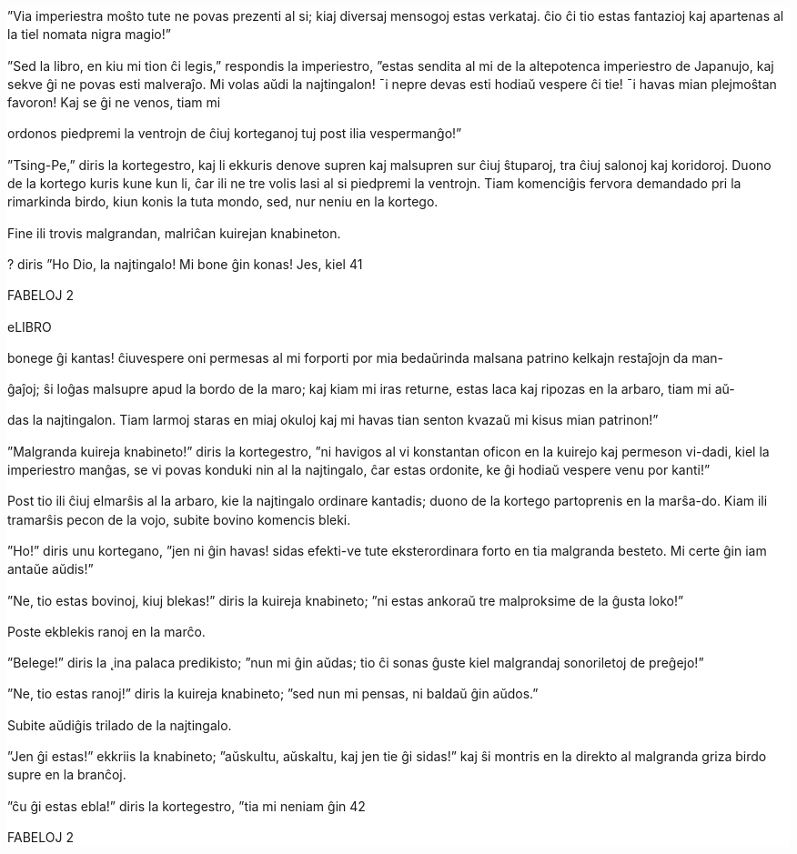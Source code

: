 ”Via imperiestra moŝto tute ne povas prezenti al si; kiaj diversaj mensogoj estas verkataj. ĉio ĉi tio estas fantazioj kaj apartenas al la tiel nomata nigra magio\!” 

”Sed la libro, en kiu mi tion ĉi legis,” respondis la imperiestro, ”estas sendita al mi de la altepotenca imperiestro de Japanujo, kaj sekve ĝi ne povas esti malveraĵo. Mi volas aŭdi la najtingalon\! ¯i nepre devas esti hodiaŭ vespere ĉi tie\! ¯i havas mian plejmoŝtan favoron\! Kaj se ĝi ne venos, tiam mi

ordonos piedpremi la ventrojn de ĉiuj korteganoj tuj post ilia vespermanĝo\!” 

”Tsing-Pe,” diris la kortegestro, kaj li ekkuris denove supren kaj malsupren sur ĉiuj ŝtuparoj, tra ĉiuj salonoj kaj koridoroj. Duono de la kortego kuris kune kun li, ĉar ili ne tre volis lasi al si piedpremi la ventrojn. Tiam komenciĝis fervora demandado pri la rimarkinda birdo, kiun konis la tuta mondo, sed, nur neniu en la kortego. 

Fine ili trovis malgrandan, malriĉan kuirejan knabineton. 

? diris ”Ho Dio, la najtingalo\! Mi bone ĝin konas\! Jes, kiel 41

FABELOJ 2

eLIBRO

bonege ĝi kantas\! ĉiuvespere oni permesas al mi forporti por mia bedaŭrinda malsana patrino kelkajn restaĵojn da man-

ĝaĵoj; ŝi loĝas malsupre apud la bordo de la maro; kaj kiam mi iras returne, estas laca kaj ripozas en la arbaro, tiam mi aŭ-

das la najtingalon. Tiam larmoj staras en miaj okuloj kaj mi havas tian senton kvazaŭ mi kisus mian patrinon\!” 

”Malgranda kuireja knabineto\!” diris la kortegestro, ”ni havigos al vi konstantan oficon en la kuirejo kaj permeson vi-dadi, kiel la imperiestro manĝas, se vi povas konduki nin al la najtingalo, ĉar estas ordonite, ke ĝi hodiaŭ vespere venu por kanti\!” 

Post tio ili ĉiuj elmarŝis al la arbaro, kie la najtingalo ordinare kantadis; duono de la kortego partoprenis en la marŝa-do. Kiam ili tramarŝis pecon de la vojo, subite bovino komencis bleki. 

”Ho\!” diris unu kortegano, ”jen ni ĝin havas\! sidas efekti-ve tute eksterordinara forto en tia malgranda besteto. Mi certe ĝin iam antaŭe aŭdis\!” 

”Ne, tio estas bovinoj, kiuj blekas\!” diris la kuireja knabineto; ”ni estas ankoraŭ tre malproksime de la ĝusta loko\!” 

Poste ekblekis ranoj en la marĉo. 

”Belege\!” diris la ˛ina palaca predikisto; ”nun mi ĝin aŭdas; tio ĉi sonas ĝuste kiel malgrandaj sonoriletoj de preĝejo\!” 

”Ne, tio estas ranoj\!” diris la kuireja knabineto; ”sed nun mi pensas, ni baldaŭ ĝin aŭdos.” 

Subite aŭdiĝis trilado de la najtingalo. 

”Jen ĝi estas\!” ekkriis la knabineto; ”aŭskultu, aŭskaltu, kaj jen tie ĝi sidas\!” kaj ŝi montris en la direkto al malgranda griza birdo supre en la branĉoj. 

”ĉu ĝi estas ebla\!” diris la kortegestro, ”tia mi neniam ĝin 42

FABELOJ 2
